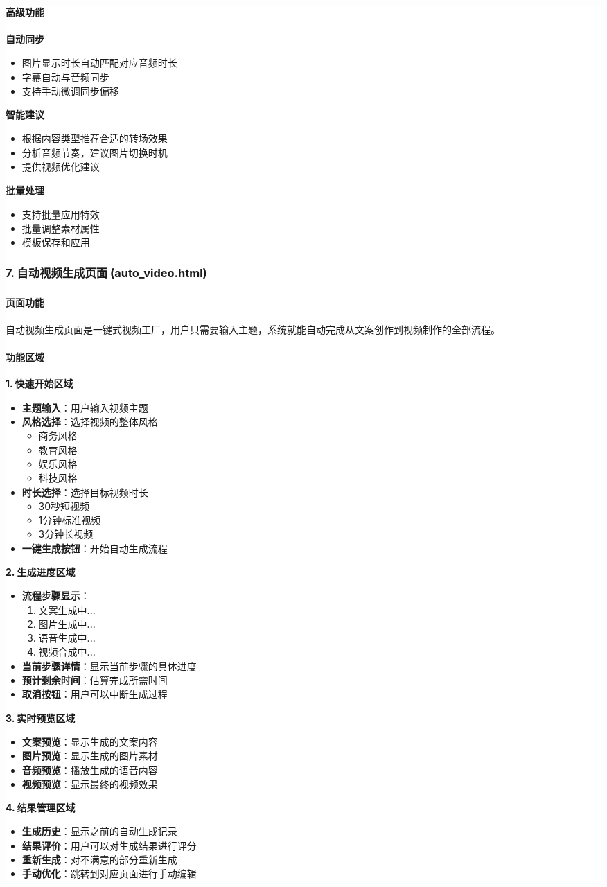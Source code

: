 #### 高级功能

**自动同步**
- 图片显示时长自动匹配对应音频时长
- 字幕自动与音频同步
- 支持手动微调同步偏移

**智能建议**
- 根据内容类型推荐合适的转场效果
- 分析音频节奏，建议图片切换时机
- 提供视频优化建议

**批量处理**
- 支持批量应用特效
- 批量调整素材属性
- 模板保存和应用

### 7. 自动视频生成页面 (auto_video.html)

#### 页面功能
自动视频生成页面是一键式视频工厂，用户只需要输入主题，系统就能自动完成从文案创作到视频制作的全部流程。

#### 功能区域

**1. 快速开始区域**
- **主题输入**：用户输入视频主题
- **风格选择**：选择视频的整体风格
  - 商务风格
  - 教育风格
  - 娱乐风格
  - 科技风格
- **时长选择**：选择目标视频时长
  - 30秒短视频
  - 1分钟标准视频
  - 3分钟长视频
- **一键生成按钮**：开始自动生成流程

**2. 生成进度区域**
- **流程步骤显示**：
  1. 文案生成中...
  2. 图片生成中...
  3. 语音生成中...
  4. 视频合成中...
- **当前步骤详情**：显示当前步骤的具体进度
- **预计剩余时间**：估算完成所需时间
- **取消按钮**：用户可以中断生成过程

**3. 实时预览区域**
- **文案预览**：显示生成的文案内容
- **图片预览**：显示生成的图片素材
- **音频预览**：播放生成的语音内容
- **视频预览**：显示最终的视频效果

**4. 结果管理区域**
- **生成历史**：显示之前的自动生成记录
- **结果评价**：用户可以对生成结果进行评分
- **重新生成**：对不满意的部分重新生成
- **手动优化**：跳转到对应页面进行手动编辑
